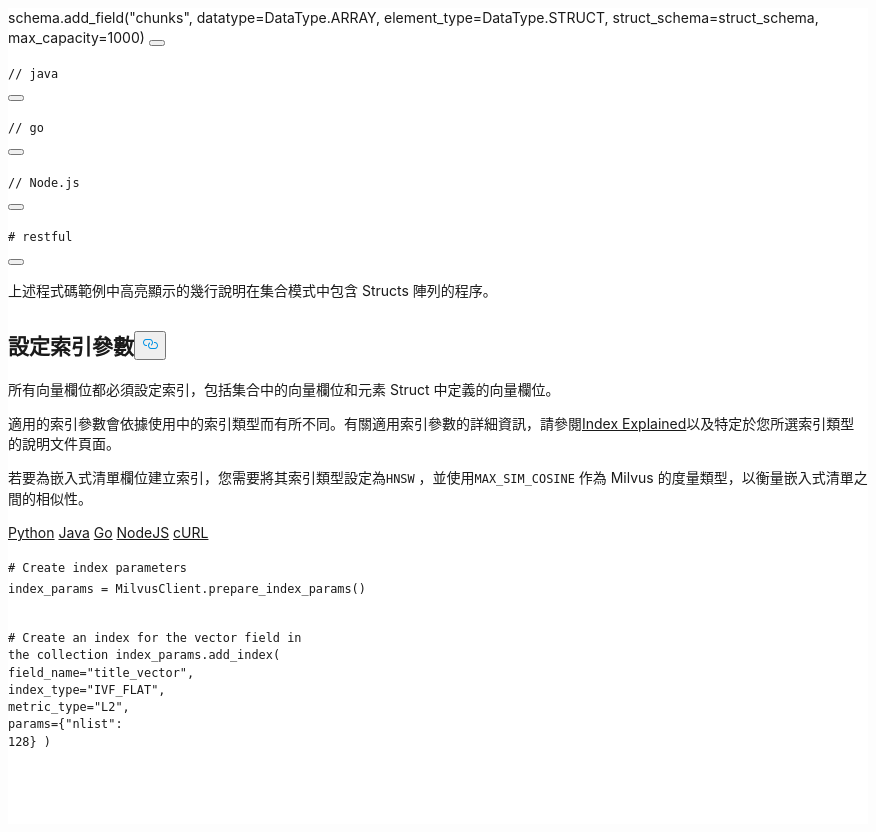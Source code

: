 <span class="highlighted-comment-line">schema.add_field(<span class="hljs-string">&quot;chunks&quot;</span>, datatype=DataType.ARRAY, element_type=DataType.STRUCT, </span>
<span class="highlighted-comment-line">                    struct_schema=struct_schema, max_capacity=<span class="hljs-number">1000</span>)</span>
<button class="copy-code-btn"></button></code></pre>
<pre><code translate="no" class="language-java"><span class="hljs-comment">// java</span>
<button class="copy-code-btn"></button></code></pre>
<pre><code translate="no" class="language-go"><span class="hljs-comment">// go</span>
<button class="copy-code-btn"></button></code></pre>
<pre><code translate="no" class="language-javascript"><span class="hljs-comment">// Node.js</span>
<button class="copy-code-btn"></button></code></pre>
<pre><code translate="no" class="language-bash"><span class="hljs-comment"># restful</span>
<button class="copy-code-btn"></button></code></pre>
<p>上述程式碼範例中高亮顯示的幾行說明在集合模式中包含 Structs 陣列的程序。</p>
<h2 id="Set-index-params" class="common-anchor-header">設定索引參數<button data-href="#Set-index-params" class="anchor-icon" translate="no">
      <svg translate="no"
        aria-hidden="true"
        focusable="false"
        height="20"
        version="1.1"
        viewBox="0 0 16 16"
        width="16"
      >
        <path
          fill="#0092E4"
          fill-rule="evenodd"
          d="M4 9h1v1H4c-1.5 0-3-1.69-3-3.5S2.55 3 4 3h4c1.45 0 3 1.69 3 3.5 0 1.41-.91 2.72-2 3.25V8.59c.58-.45 1-1.27 1-2.09C10 5.22 8.98 4 8 4H4c-.98 0-2 1.22-2 2.5S3 9 4 9zm9-3h-1v1h1c1 0 2 1.22 2 2.5S13.98 12 13 12H9c-.98 0-2-1.22-2-2.5 0-.83.42-1.64 1-2.09V6.25c-1.09.53-2 1.84-2 3.25C6 11.31 7.55 13 9 13h4c1.45 0 3-1.69 3-3.5S14.5 6 13 6z"
        ></path>
      </svg>
    </button></h2><p>所有向量欄位都必須設定索引，包括集合中的向量欄位和元素 Struct 中定義的向量欄位。</p>
<p>適用的索引參數會依據使用中的索引類型而有所不同。有關適用索引參數的詳細資訊，請參閱<a href="/docs/zh-hant/index-explained.md">Index Explained</a>以及特定於您所選索引類型的說明文件頁面。</p>
<p>若要為嵌入式清單欄位建立索引，您需要將其索引類型設定為<code translate="no">HNSW</code> ，並使用<code translate="no">MAX_SIM_COSINE</code> 作為 Milvus 的度量類型，以衡量嵌入式清單之間的相似性。</p>
<div class="multipleCode">
   <a href="#python">Python</a> <a href="#java">Java</a> <a href="#go">Go</a> <a href="#javascript">NodeJS</a> <a href="#bash">cURL</a></div>
<pre><code translate="no" class="language-python"><span class="hljs-comment"># Create index parameters</span>
index_params = MilvusClient.prepare_index_params()

<span class="hljs-comment"># Create an index for the vector field in the collection</span>
index_params.add_index(
    field_name=<span class="hljs-string">&quot;title_vector&quot;</span>,
    index_type=<span class="hljs-string">&quot;IVF_FLAT&quot;</span>,
    metric_type=<span class="hljs-string">&quot;L2&quot;</span>,
    params={<span class="hljs-string">&quot;nlist&quot;</span>: <span class="hljs-number">128</span>}
)
